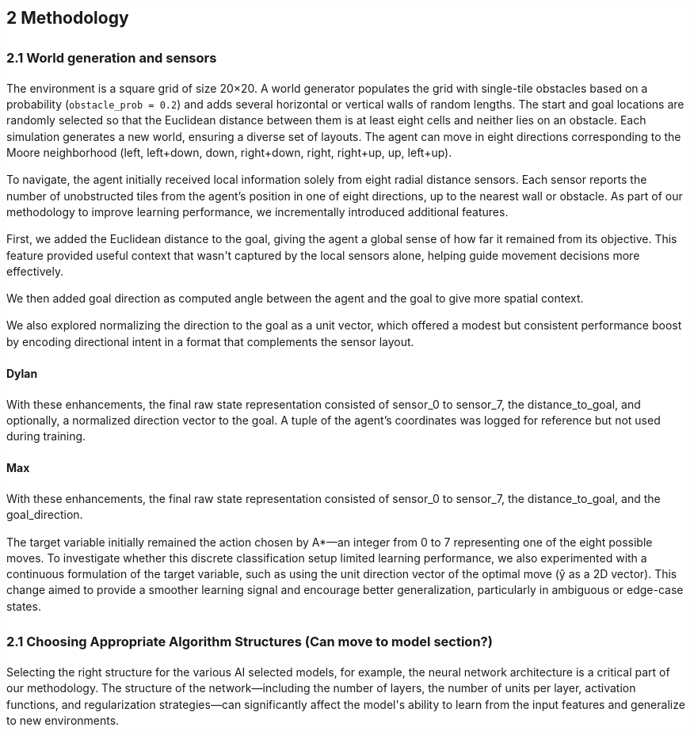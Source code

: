 ## 2 Methodology

### 2.1 World generation and sensors

The environment is a square grid of size 20×20.  A world generator populates the grid with single-tile obstacles based on a probability (`obstacle_prob = 0.2`) and adds several horizontal or vertical walls of random lengths.  The start and goal locations are randomly selected so that the Euclidean distance between them is at least eight cells and neither lies on an obstacle.  Each simulation generates a new world, ensuring a diverse set of layouts.  The agent can move in eight directions corresponding to the Moore neighborhood (left, left+down, down, right+down, right, right+up, up, left+up).

To navigate, the agent initially received local information solely from eight radial distance sensors. Each sensor reports the number of unobstructed tiles from the agent’s position in one of eight directions, up to the nearest wall or obstacle. As part of our methodology to improve learning performance, we incrementally introduced additional features.

First, we added the Euclidean distance to the goal, giving the agent a global sense of how far it remained from its objective. This feature provided useful context that wasn't captured by the local sensors alone, helping guide movement decisions more effectively. 

We then added goal direction as computed angle between the agent and the goal to give more spatial context.

We also explored normalizing the direction to the goal as a unit vector, which offered a modest but consistent performance boost by encoding directional intent in a format that complements the sensor layout.

#### Dylan

With these enhancements, the final raw state representation consisted of sensor_0 to sensor_7, the distance_to_goal, and optionally, a normalized direction vector to the goal. A tuple of the agent’s coordinates was logged for reference but not used during training.

#### Max

With these enhancements, the final raw state representation consisted of sensor_0 to sensor_7, the distance_to_goal, and the goal_direction.

The target variable initially remained the action chosen by A*—an integer from 0 to 7 representing one of the eight possible moves. To investigate whether this discrete classification setup limited learning performance, we also experimented with a continuous formulation of the target variable, such as using the unit direction vector of the optimal move (ŷ as a 2D vector). This change aimed to provide a smoother learning signal and encourage better generalization, particularly in ambiguous or edge-case states.

### 2.1 Choosing Appropriate Algorithm Structures (Can move to model section?)

Selecting the right structure for the various AI selected models, for example, the neural network architecture is a critical part of our methodology. The structure of the network—including the number of layers, the number of units per layer, activation functions, and regularization strategies—can significantly affect the model's ability to learn from the input features and generalize to new environments.
